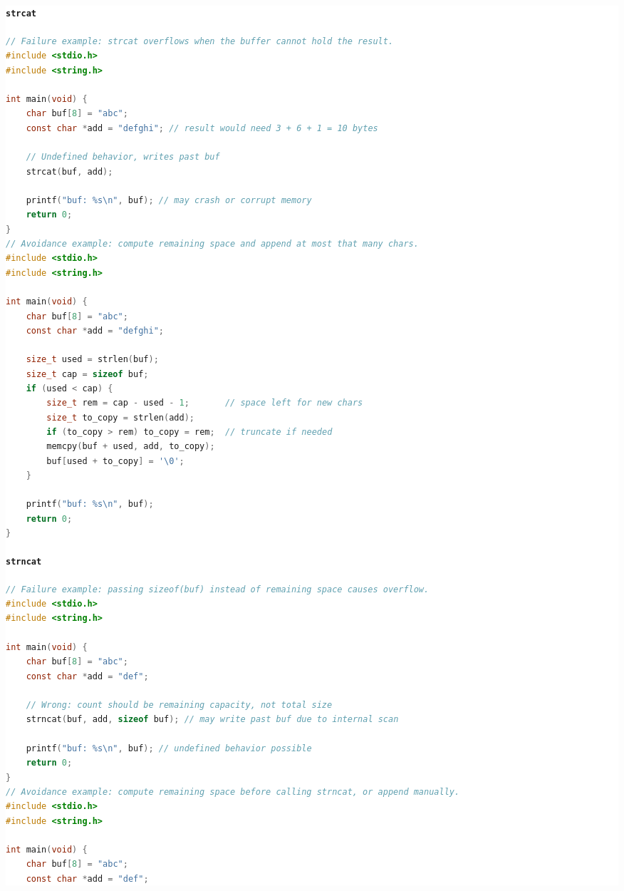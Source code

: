 #### `strcat`

```c
// Failure example: strcat overflows when the buffer cannot hold the result.
#include <stdio.h>
#include <string.h>

int main(void) {
    char buf[8] = "abc";
    const char *add = "defghi"; // result would need 3 + 6 + 1 = 10 bytes

    // Undefined behavior, writes past buf
    strcat(buf, add);

    printf("buf: %s\n", buf); // may crash or corrupt memory
    return 0;
}
// Avoidance example: compute remaining space and append at most that many chars.
#include <stdio.h>
#include <string.h>

int main(void) {
    char buf[8] = "abc";
    const char *add = "defghi";

    size_t used = strlen(buf);
    size_t cap = sizeof buf;
    if (used < cap) {
        size_t rem = cap - used - 1;       // space left for new chars
        size_t to_copy = strlen(add);
        if (to_copy > rem) to_copy = rem;  // truncate if needed
        memcpy(buf + used, add, to_copy);
        buf[used + to_copy] = '\0';
    }

    printf("buf: %s\n", buf);
    return 0;
}
```

#### `strncat`

```c
// Failure example: passing sizeof(buf) instead of remaining space causes overflow.
#include <stdio.h>
#include <string.h>

int main(void) {
    char buf[8] = "abc";
    const char *add = "def";

    // Wrong: count should be remaining capacity, not total size
    strncat(buf, add, sizeof buf); // may write past buf due to internal scan

    printf("buf: %s\n", buf); // undefined behavior possible
    return 0;
}
// Avoidance example: compute remaining space before calling strncat, or append manually.
#include <stdio.h>
#include <string.h>

int main(void) {
    char buf[8] = "abc";
    const char *add = "def";

```